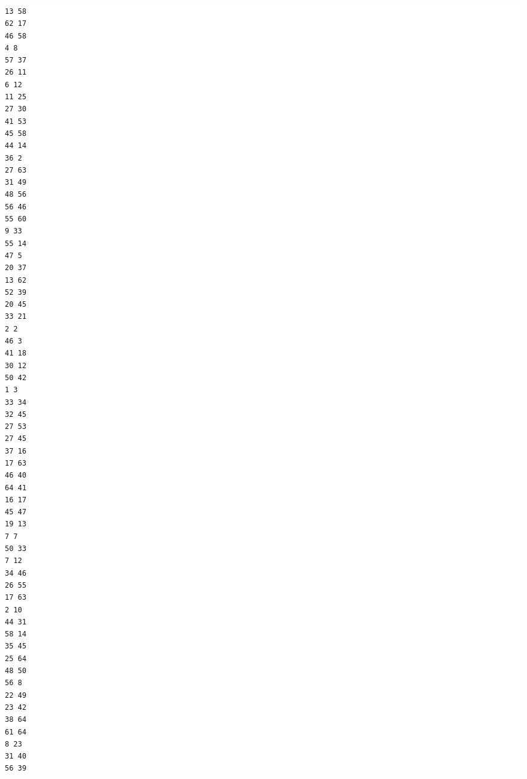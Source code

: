 ~~~~
13 58
62 17
46 58
4 8
57 37
26 11
6 12
11 25
27 30
41 53
45 58
44 14
36 2
27 63
31 49
48 56
56 46
55 60
9 33
55 14
47 5
20 37
13 62
52 39
20 45
33 21
2 2
46 3
41 18
30 12
50 42
1 3
33 34
32 45
27 53
27 45
37 16
17 63
46 40
64 41
16 17
45 47
19 13
7 7
50 33
7 12
34 46
26 55
17 63
2 10
44 31
58 14
35 45
25 64
48 50
56 8
22 49
23 42
38 64
61 64
8 23
31 40
56 39
~~~~